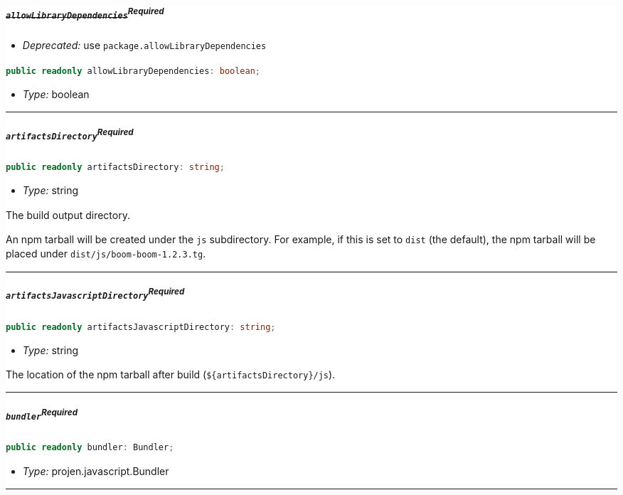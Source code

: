 
##### ~~`allowLibraryDependencies`~~<sup>Required</sup> <a name="allowLibraryDependencies" id="@dsomega-boostrap/projen.RepoAnalyzerPython.property.allowLibraryDependencies"></a>

- *Deprecated:* use `package.allowLibraryDependencies`

```typescript
public readonly allowLibraryDependencies: boolean;
```

- *Type:* boolean

---

##### `artifactsDirectory`<sup>Required</sup> <a name="artifactsDirectory" id="@dsomega-boostrap/projen.RepoAnalyzerPython.property.artifactsDirectory"></a>

```typescript
public readonly artifactsDirectory: string;
```

- *Type:* string

The build output directory.

An npm tarball will be created under the `js`
subdirectory. For example, if this is set to `dist` (the default), the npm
tarball will be placed under `dist/js/boom-boom-1.2.3.tg`.

---

##### `artifactsJavascriptDirectory`<sup>Required</sup> <a name="artifactsJavascriptDirectory" id="@dsomega-boostrap/projen.RepoAnalyzerPython.property.artifactsJavascriptDirectory"></a>

```typescript
public readonly artifactsJavascriptDirectory: string;
```

- *Type:* string

The location of the npm tarball after build (`${artifactsDirectory}/js`).

---

##### `bundler`<sup>Required</sup> <a name="bundler" id="@dsomega-boostrap/projen.RepoAnalyzerPython.property.bundler"></a>

```typescript
public readonly bundler: Bundler;
```

- *Type:* projen.javascript.Bundler

---
